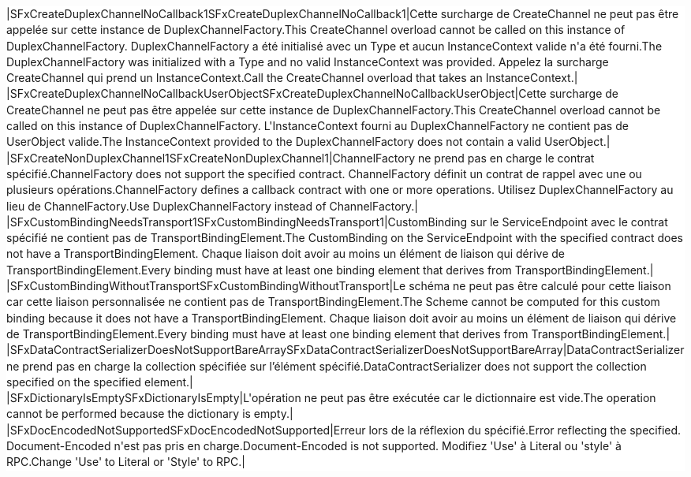 |<span data-ttu-id="30e5b-303">SFxCreateDuplexChannelNoCallback1</span><span class="sxs-lookup"><span data-stu-id="30e5b-303">SFxCreateDuplexChannelNoCallback1</span></span>|<span data-ttu-id="30e5b-304">Cette surcharge de CreateChannel ne peut pas être appelée sur cette instance de DuplexChannelFactory.</span><span class="sxs-lookup"><span data-stu-id="30e5b-304">This CreateChannel overload cannot be called on this instance of DuplexChannelFactory.</span></span> <span data-ttu-id="30e5b-305">DuplexChannelFactory a été initialisé avec un Type et aucun InstanceContext valide n'a été fourni.</span><span class="sxs-lookup"><span data-stu-id="30e5b-305">The DuplexChannelFactory was initialized with a Type and no valid InstanceContext was provided.</span></span> <span data-ttu-id="30e5b-306">Appelez la surcharge CreateChannel qui prend un InstanceContext.</span><span class="sxs-lookup"><span data-stu-id="30e5b-306">Call the CreateChannel overload that takes an InstanceContext.</span></span>|  
|<span data-ttu-id="30e5b-307">SFxCreateDuplexChannelNoCallbackUserObject</span><span class="sxs-lookup"><span data-stu-id="30e5b-307">SFxCreateDuplexChannelNoCallbackUserObject</span></span>|<span data-ttu-id="30e5b-308">Cette surcharge de CreateChannel ne peut pas être appelée sur cette instance de DuplexChannelFactory.</span><span class="sxs-lookup"><span data-stu-id="30e5b-308">This CreateChannel overload cannot be called on this instance of DuplexChannelFactory.</span></span> <span data-ttu-id="30e5b-309">L'InstanceContext fourni au DuplexChannelFactory ne contient pas de UserObject valide.</span><span class="sxs-lookup"><span data-stu-id="30e5b-309">The InstanceContext provided to the DuplexChannelFactory does not contain a valid UserObject.</span></span>|  
|<span data-ttu-id="30e5b-310">SFxCreateNonDuplexChannel1</span><span class="sxs-lookup"><span data-stu-id="30e5b-310">SFxCreateNonDuplexChannel1</span></span>|<span data-ttu-id="30e5b-311">ChannelFactory ne prend pas en charge le contrat spécifié.</span><span class="sxs-lookup"><span data-stu-id="30e5b-311">ChannelFactory does not support the specified contract.</span></span> <span data-ttu-id="30e5b-312">ChannelFactory définit un contrat de rappel avec une ou plusieurs opérations.</span><span class="sxs-lookup"><span data-stu-id="30e5b-312">ChannelFactory defines a callback contract with one or more operations.</span></span> <span data-ttu-id="30e5b-313">Utilisez DuplexChannelFactory au lieu de ChannelFactory.</span><span class="sxs-lookup"><span data-stu-id="30e5b-313">Use DuplexChannelFactory instead of ChannelFactory.</span></span>|  
|<span data-ttu-id="30e5b-314">SFxCustomBindingNeedsTransport1</span><span class="sxs-lookup"><span data-stu-id="30e5b-314">SFxCustomBindingNeedsTransport1</span></span>|<span data-ttu-id="30e5b-315">CustomBinding sur le ServiceEndpoint avec le contrat spécifié ne contient pas de TransportBindingElement.</span><span class="sxs-lookup"><span data-stu-id="30e5b-315">The CustomBinding on the ServiceEndpoint with the specified contract does not have a TransportBindingElement.</span></span> <span data-ttu-id="30e5b-316">Chaque liaison doit avoir au moins un élément de liaison qui dérive de TransportBindingElement.</span><span class="sxs-lookup"><span data-stu-id="30e5b-316">Every binding must have at least one binding element that derives from TransportBindingElement.</span></span>|  
|<span data-ttu-id="30e5b-317">SFxCustomBindingWithoutTransport</span><span class="sxs-lookup"><span data-stu-id="30e5b-317">SFxCustomBindingWithoutTransport</span></span>|<span data-ttu-id="30e5b-318">Le schéma ne peut pas être calculé pour cette liaison car cette liaison personnalisée ne contient pas de TransportBindingElement.</span><span class="sxs-lookup"><span data-stu-id="30e5b-318">The Scheme cannot be computed for this custom binding because it does not have a TransportBindingElement.</span></span> <span data-ttu-id="30e5b-319">Chaque liaison doit avoir au moins un élément de liaison qui dérive de TransportBindingElement.</span><span class="sxs-lookup"><span data-stu-id="30e5b-319">Every binding must have at least one binding element that derives from TransportBindingElement.</span></span>|  
|<span data-ttu-id="30e5b-320">SFxDataContractSerializerDoesNotSupportBareArray</span><span class="sxs-lookup"><span data-stu-id="30e5b-320">SFxDataContractSerializerDoesNotSupportBareArray</span></span>|<span data-ttu-id="30e5b-321">DataContractSerializer ne prend pas en charge la collection spécifiée sur l’élément spécifié.</span><span class="sxs-lookup"><span data-stu-id="30e5b-321">DataContractSerializer does not support the collection specified on the specified element.</span></span>|  
|<span data-ttu-id="30e5b-322">SFxDictionaryIsEmpty</span><span class="sxs-lookup"><span data-stu-id="30e5b-322">SFxDictionaryIsEmpty</span></span>|<span data-ttu-id="30e5b-323">L'opération ne peut pas être exécutée car le dictionnaire est vide.</span><span class="sxs-lookup"><span data-stu-id="30e5b-323">The operation cannot be performed because the dictionary is empty.</span></span>|  
|<span data-ttu-id="30e5b-324">SFxDocEncodedNotSupported</span><span class="sxs-lookup"><span data-stu-id="30e5b-324">SFxDocEncodedNotSupported</span></span>|<span data-ttu-id="30e5b-325">Erreur lors de la réflexion du spécifié.</span><span class="sxs-lookup"><span data-stu-id="30e5b-325">Error reflecting the specified.</span></span> <span data-ttu-id="30e5b-326">Document-Encoded n'est pas pris en charge.</span><span class="sxs-lookup"><span data-stu-id="30e5b-326">Document-Encoded is not supported.</span></span> <span data-ttu-id="30e5b-327">Modifiez 'Use' à Literal ou 'style' à RPC.</span><span class="sxs-lookup"><span data-stu-id="30e5b-327">Change 'Use' to Literal or 'Style' to RPC.</span></span>|  